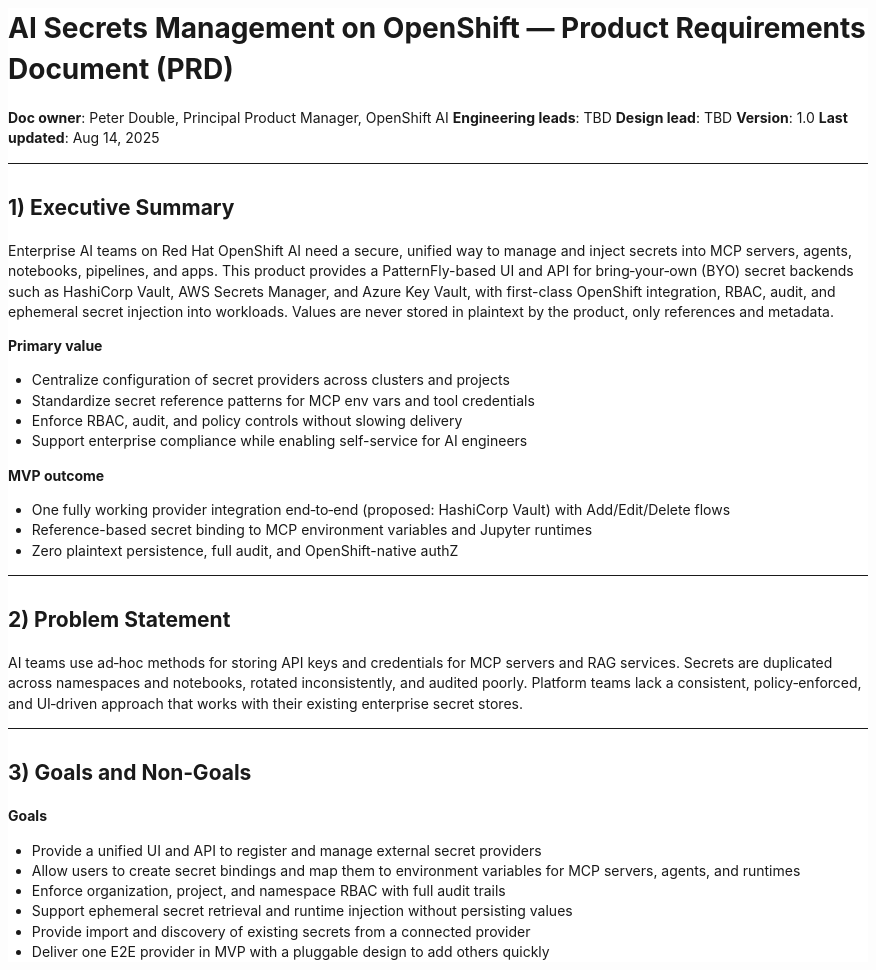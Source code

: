 # AI Secrets Management on OpenShift — Product Requirements Document (PRD)

**Doc owner**: Peter Double, Principal Product Manager, OpenShift AI
**Engineering leads**: TBD
**Design lead**: TBD
**Version**: 1.0
**Last updated**: Aug 14, 2025

---

## 1) Executive Summary

Enterprise AI teams on Red Hat OpenShift AI need a secure, unified way to manage and inject secrets into MCP servers, agents, notebooks, pipelines, and apps. This product provides a PatternFly-based UI and API for bring‑your‑own (BYO) secret backends such as HashiCorp Vault, AWS Secrets Manager, and Azure Key Vault, with first-class OpenShift integration, RBAC, audit, and ephemeral secret injection into workloads. Values are never stored in plaintext by the product, only references and metadata.

**Primary value**

* Centralize configuration of secret providers across clusters and projects
* Standardize secret reference patterns for MCP env vars and tool credentials
* Enforce RBAC, audit, and policy controls without slowing delivery
* Support enterprise compliance while enabling self-service for AI engineers

**MVP outcome**

* One fully working provider integration end‑to‑end (proposed: HashiCorp Vault) with Add/Edit/Delete flows
* Reference-based secret binding to MCP environment variables and Jupyter runtimes
* Zero plaintext persistence, full audit, and OpenShift-native authZ

---

## 2) Problem Statement

AI teams use ad‑hoc methods for storing API keys and credentials for MCP servers and RAG services. Secrets are duplicated across namespaces and notebooks, rotated inconsistently, and audited poorly. Platform teams lack a consistent, policy‑enforced, and UI‑driven approach that works with their existing enterprise secret stores.

---

## 3) Goals and Non‑Goals

**Goals**

* Provide a unified UI and API to register and manage external secret providers
* Allow users to create secret bindings and map them to environment variables for MCP servers, agents, and runtimes
* Enforce organization, project, and namespace RBAC with full audit trails
* Support ephemeral secret retrieval and runtime injection without persisting values
* Provide import and discovery of existing secrets from a connected provider
* Deliver one E2E provider in MVP with a pluggable design to add others quickly
